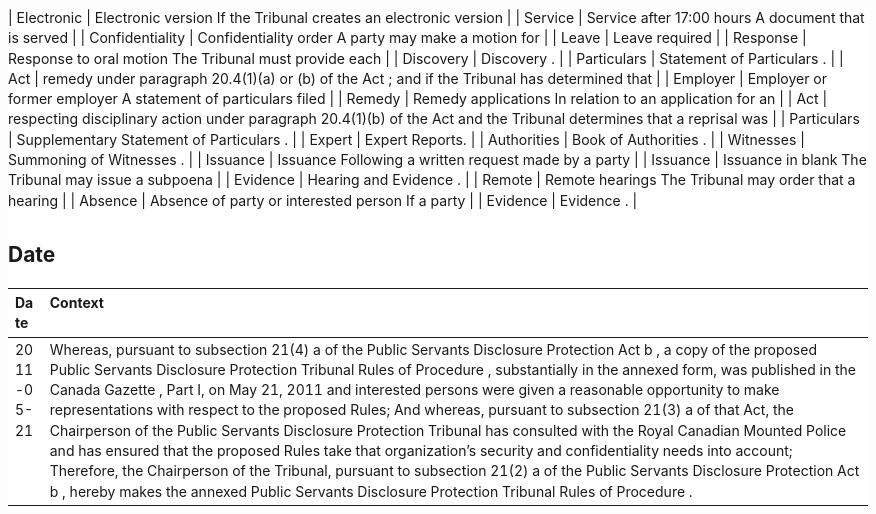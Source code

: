 | Electronic      | Electronic version If the Tribunal creates an electronic version                                                              |
| Service         | Service after 17:00 hours A document that is served                                                                           |
| Confidentiality | Confidentiality order A party may make a motion for                                                                           |
| Leave           | Leave  required                                                                                                               |
| Response        | Response to oral motion The Tribunal must provide each                                                                        |
| Discovery       | Discovery .                                                                                                                   |
| Particulars     | Statement of  Particulars .                                                                                                   |
| Act             | remedy under paragraph 20.4(1)(a) or (b) of the Act ; and if the Tribunal has determined that                                 |
| Employer        | Employer or former employer A statement of particulars filed                                                                  |
| Remedy          | Remedy applications In relation to an application for an                                                                      |
| Act             | respecting disciplinary action under paragraph 20.4(1)(b) of the Act and the Tribunal determines that a reprisal was          |
| Particulars     | Supplementary Statement of  Particulars .                                                                                     |
| Expert          | Expert  Reports.                                                                                                              |
| Authorities     | Book of  Authorities .                                                                                                        |
| Witnesses       | Summoning of  Witnesses .                                                                                                     |
| Issuance        | Issuance Following a written request made by a party                                                                          |
| Issuance        | Issuance in blank The Tribunal may issue a subpoena                                                                           |
| Evidence        | Hearing and  Evidence .                                                                                                       |
| Remote          | Remote hearings The Tribunal may order that a hearing                                                                         |
| Absence         | Absence of party or interested person If a party                                                                              |
| Evidence        | Evidence .                                                                                                                    |


## Date
| Date       | Context                                                                                                                                                                                                                                                                                                                                                                                                                                                                                                                                                                                                                                                                                                                                                                                                                                                                                                                                                    |
|:-----------|:-----------------------------------------------------------------------------------------------------------------------------------------------------------------------------------------------------------------------------------------------------------------------------------------------------------------------------------------------------------------------------------------------------------------------------------------------------------------------------------------------------------------------------------------------------------------------------------------------------------------------------------------------------------------------------------------------------------------------------------------------------------------------------------------------------------------------------------------------------------------------------------------------------------------------------------------------------------|
| 2011-05-21 | Whereas, pursuant to subsection 21(4) a  of the  Public Servants Disclosure Protection Act b , a copy of the proposed  Public Servants Disclosure Protection Tribunal Rules of Procedure , substantially in the annexed form, was published in the  Canada Gazette , Part I, on May 21, 2011 and interested persons were given a reasonable opportunity to make representations with respect to the proposed Rules; And whereas, pursuant to subsection 21(3) a  of that Act, the Chairperson of the Public Servants Disclosure Protection Tribunal has consulted with the Royal Canadian Mounted Police and has ensured that the proposed Rules take that organization’s security and confidentiality needs into account; Therefore, the Chairperson of the Tribunal, pursuant to subsection 21(2) a  of the  Public Servants Disclosure Protection Act b , hereby makes the annexed  Public Servants Disclosure Protection Tribunal Rules of Procedure . |